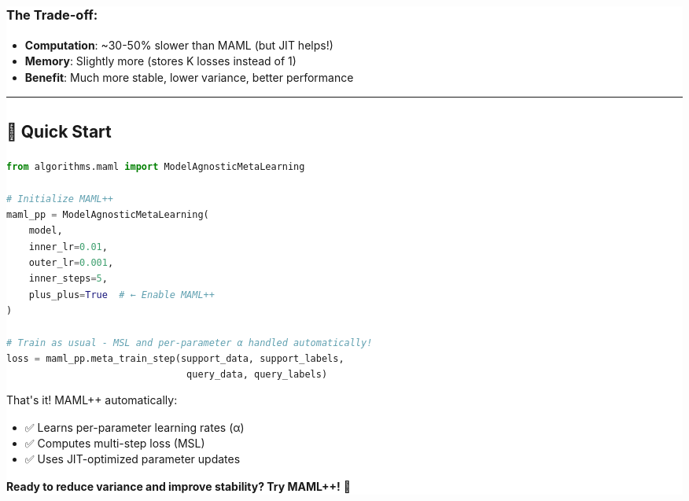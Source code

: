 ### The Trade-off:

- **Computation**: ~30-50% slower than MAML (but JIT helps!)
- **Memory**: Slightly more (stores K losses instead of 1)
- **Benefit**: Much more stable, lower variance, better performance

---

## 🚀 Quick Start

```python
from algorithms.maml import ModelAgnosticMetaLearning

# Initialize MAML++
maml_pp = ModelAgnosticMetaLearning(
    model,
    inner_lr=0.01,
    outer_lr=0.001,
    inner_steps=5,
    plus_plus=True  # ← Enable MAML++
)

# Train as usual - MSL and per-parameter α handled automatically!
loss = maml_pp.meta_train_step(support_data, support_labels, 
                                query_data, query_labels)
```

That's it! MAML++ automatically:
- ✅ Learns per-parameter learning rates (α)
- ✅ Computes multi-step loss (MSL)
- ✅ Uses JIT-optimized parameter updates

**Ready to reduce variance and improve stability? Try MAML++!** 🎉
